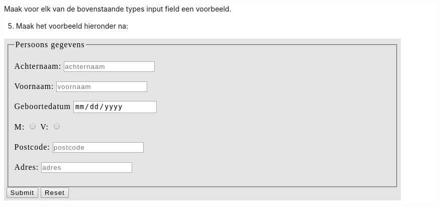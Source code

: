 Maak voor elk van de bovenstaande types input field een voorbeeld.

5. Maak het voorbeeld hieronder na:

![alt_text](images/image3.png)
